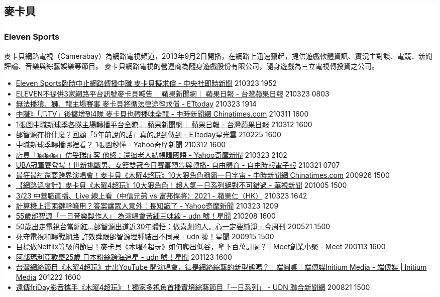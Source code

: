 ## 麥卡貝

### Eleven Sports

麥卡貝網路電視（Camerabay）為網路電視頻道，2013年9月2日開播，在網路上迅速竄起，提供遊戲軟體資訊、實況主對談、電競、新聞評論、音樂與綜藝娛樂等節目。
麥卡貝網路電視的營運商為隨身遊戲股份有限公司，隨身遊戲為三立電視轉投資之公司。
- [Eleven Sports臨時中止網路轉播中職 麥卡貝擬求償 - 中央社即時新聞](https://www.cna.com.tw/news/firstnews/202103230338.aspx "Eleven Sports臨時中止網路轉播中職 麥卡貝擬求償 - 中央社即時新聞") 210323 1952
- [ELEVEN不提供3家網路平台訊號麥卡貝喊告｜ 蘋果新聞網｜ 蘋果日報 - 台灣蘋果日報](https://tw.appledaily.com/sports/20210323/SHYG24U3HRFTRO5NKXEEXENAVI/ "ELEVEN不提供3家網路平台訊號麥卡貝喊告｜ 蘋果新聞網｜ 蘋果日報 - 台灣蘋果日報") 210323 0803
- [無法播猿、獅、龍主場賽事 麥卡貝將循法律途徑求償 - ETtoday](https://sports.ettoday.net/news/1944792?redirect=1 "無法播猿、獅、龍主場賽事 麥卡貝將循法律途徑求償 - ETtoday") 210323 1914
- [中職》「爪TV」後擴增到4隊 麥卡貝也轉播味全龍 - 中時新聞網 Chinatimes.com](https://www.chinatimes.com/realtimenews/20210311004419-260403 "中職》「爪TV」後擴增到4隊 麥卡貝也轉播味全龍 - 中時新聞網 Chinatimes.com") 210311 1600
- [1張圖中職新球季各隊主場轉播平台全瞭｜ 蘋果新聞網｜ 蘋果日報 - 台灣蘋果日報](https://tw.appledaily.com/sports/20210312/RUSW3BUL6RFZ5OKW5RRDMKIIPM/ "1張圖中職新球季各隊主場轉播平台全瞭｜ 蘋果新聞網｜ 蘋果日報 - 台灣蘋果日報") 210312 1600
- [邰智源在拚什麼？回顧「5年前說的話」真的說到做到 - ETtoday星光雲](https://star.ettoday.net/news/1926210 "邰智源在拚什麼？回顧「5年前說的話」真的說到做到 - ETtoday星光雲") 210225 1600
- [中職新球季轉播哪裡看？ 1張圖秒懂 - Yahoo奇摩新聞](https://tw.news.yahoo.com/%E4%B8%AD%E8%81%B7%E6%96%B0%E7%90%83%E5%AD%A3%E8%BD%89%E6%92%AD%E5%93%AA%E8%A3%A1%E7%9C%8B-1%E5%BC%B5%E5%9C%96%E7%A7%92%E6%87%82-135049313.html "中職新球季轉播哪裡看？ 1張圖秒懂 - Yahoo奇摩新聞") 210312 1600
- [店員「痾痾痾」仿妥瑞症客 他怒：還逼老人結帳講國語 - Yahoo奇摩新聞](https://tw.news.yahoo.com/%E5%BA%97%E5%93%A1-%E7%97%BE%E7%97%BE%E7%97%BE-%E4%BB%BF%E5%A6%A5%E7%91%9E%E7%97%87%E5%AE%A2-%E4%BB%96%E6%80%92-%E9%82%84%E9%80%BC%E8%80%81%E4%BA%BA%E7%B5%90%E5%B8%B3%E8%AC%9B%E5%9C%8B%E8%AA%9E-130256937.html "店員「痾痾痾」仿妥瑞症客 他怒：還逼老人結帳講國語 - Yahoo奇摩新聞") 210323 2102
- [UBA冠軍賽登場！世新挑戰男、女籃雙冠今日賽事預告與轉播- 自由體育 - 自由時報電子報](https://sports.ltn.com.tw/news/breakingnews/3473736 "UBA冠軍賽登場！世新挑戰男、女籃雙冠今日賽事預告與轉播- 自由體育 - 自由時報電子報") 210321 0707
- [最狂最紅還要跨界演唱會！麥卡貝《木曜4超玩》10大狠角色稱霸一日宇宙 - 中時新聞網 Chinatimes.com](https://www.chinatimes.com/realtimenews/20200926002209-260404 "最狂最紅還要跨界演唱會！麥卡貝《木曜4超玩》10大狠角色稱霸一日宇宙 - 中時新聞網 Chinatimes.com") 200926 1500
- [【網路溫度計】麥卡貝《木曜4超玩》10大狠角色！超人氣一日系列絕對不可錯過 - 華視新聞](https://news.cts.com.tw/cts/entertain/202010/202010052015993.html "【網路溫度計】麥卡貝《木曜4超玩》10大狠角色！超人氣一日系列絕對不可錯過 - 華視新聞") 201005 1500
- [3/23 中華職直播、Live 線上看（中信兄弟 vs 富邦悍將）2021 - 蘋果仁（HK）](https://applealmond.com/posts/92464 "3/23 中華職直播、Live 線上看（中信兄弟 vs 富邦悍將）2021 - 蘋果仁（HK）") 210323 1642
- [計算機上這兩鍵幹嘛用？答案讓眾人意外：長知識了 - Yahoo奇摩新聞](https://tw.news.yahoo.com/%E8%A8%88%E7%AE%97%E6%A9%9F%E4%B8%8A%E9%80%99%E5%85%A9%E9%8D%B5%E5%B9%B9%E5%98%9B%E7%94%A8-%E7%AD%94%E6%A1%88%E8%AE%93%E7%9C%BE%E4%BA%BA%E6%84%8F%E5%A4%96-%E9%95%B7%E7%9F%A5%E8%AD%98%E4%BA%86-040951652.html "計算機上這兩鍵幹嘛用？答案讓眾人意外：長知識了 - Yahoo奇摩新聞") 210323 1209
- [55歲邰智源「一日音樂製作人」 為演唱會苦練三味線 - udn 噓！星聞](https://stars.udn.com/star/story/10092/5240875 "55歲邰智源「一日音樂製作人」 為演唱會苦練三味線 - udn 噓！星聞") 210208 1600
- [50歲出走電視台當網紅...邰智源出道近30年體悟：做喜劇的人，心一定要純淨 - 今周刊](https://www.businesstoday.com.tw/article/category/80393/post/202005210033/50%E6%AD%B2%E5%87%BA%E8%B5%B0%E9%9B%BB%E8%A6%96%E5%8F%B0%E7%95%B6%E7%B6%B2%E7%B4%85...%E9%82%B0%E6%99%BA%E6%BA%90%E5%87%BA%E9%81%93%E8%BF%9130%E5%B9%B4%E9%AB%94%E6%82%9F%EF%BC%9A%E5%81%9A%E5%96%9C%E5%8A%87%E7%9A%84%E4%BA%BA%EF%BC%8C%E5%BF%83%E4%B8%80%E5%AE%9A%E8%A6%81%E7%B4%94%E6%B7%A8 "50歲出走電視台當網紅...邰智源出道近30年體悟：做喜劇的人，心一定要純淨 - 今周刊") 200521 1500
- [死守電視和轉戰網路 許效舜跟邰智源埋種結出不同果 - udn 噓！星聞](https://stars.udn.com/star/story/10093/4861360 "死守電視和轉戰網路 許效舜跟邰智源埋種結出不同果 - udn 噓！星聞") 200915 1500
- [目標做Netflix等級的節目！麥卡貝《木曜4超玩》如何爬出低谷，拿下百萬訂閱？ | Meet創業小聚 - Meet](https://meet.bnext.com.tw/articles/view/45978 "目標做Netflix等級的節目！麥卡貝《木曜4超玩》如何爬出低谷，拿下百萬訂閱？ | Meet創業小聚 - Meet") 200113 1600
- [阿部瑪利亞歡慶25歲 日本粉絲跨海追星 - udn 噓！星聞](https://stars.udn.com/star/story/10091/5037683 "阿部瑪利亞歡慶25歲 日本粉絲跨海追星 - udn 噓！星聞") 201123 1600
- [台灣網絡節目《木曜4超玩》走出YouTube 開演唱會，這是網絡綜藝的新型態嗎？｜端圓桌｜端傳媒Initium Media - 端傳媒 | Initium Media](https://theinitium.com/roundtable/20201222-roundtable-tw-muyao-show/ "台灣網絡節目《木曜4超玩》走出YouTube 開演唱會，這是網絡綜藝的新型態嗎？｜端圓桌｜端傳媒Initium Media - 端傳媒 | Initium Media") 201222 1600
- [遠傳friDay影音攜手《木曜4超玩》！獨家多視角首播實境綜藝節目「一日系列」 - UDN 聯合新聞網](https://udn.com/news/story/7270/4799708 "遠傳friDay影音攜手《木曜4超玩》！獨家多視角首播實境綜藝節目「一日系列」 - UDN 聯合新聞網") 200821 1500
